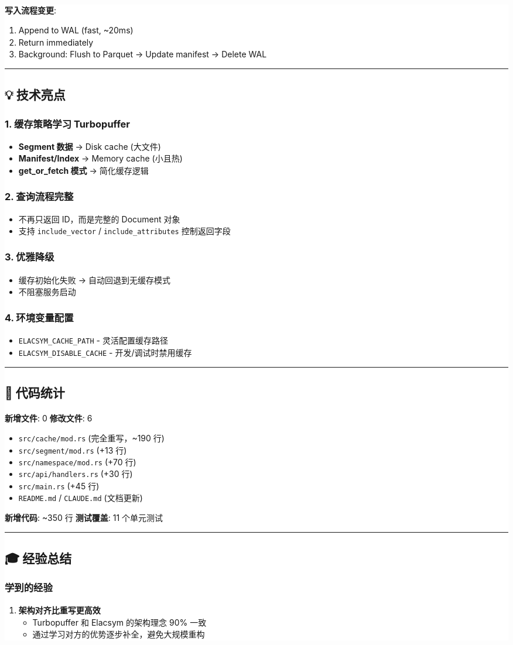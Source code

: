 **写入流程变更**:
1. Append to WAL (fast, ~20ms)
2. Return immediately
3. Background: Flush to Parquet → Update manifest → Delete WAL

---

## 💡 技术亮点

### 1. 缓存策略学习 Turbopuffer
- **Segment 数据** → Disk cache (大文件)
- **Manifest/Index** → Memory cache (小且热)
- **get_or_fetch 模式** → 简化缓存逻辑

### 2. 查询流程完整
- 不再只返回 ID，而是完整的 Document 对象
- 支持 `include_vector` / `include_attributes` 控制返回字段

### 3. 优雅降级
- 缓存初始化失败 → 自动回退到无缓存模式
- 不阻塞服务启动

### 4. 环境变量配置
- `ELACSYM_CACHE_PATH` - 灵活配置缓存路径
- `ELACSYM_DISABLE_CACHE` - 开发/调试时禁用缓存

---

## 📝 代码统计

**新增文件**: 0
**修改文件**: 6
- `src/cache/mod.rs` (完全重写，~190 行)
- `src/segment/mod.rs` (+13 行)
- `src/namespace/mod.rs` (+70 行)
- `src/api/handlers.rs` (+30 行)
- `src/main.rs` (+45 行)
- `README.md` / `CLAUDE.md` (文档更新)

**新增代码**: ~350 行
**测试覆盖**: 11 个单元测试

---

## 🎓 经验总结

### 学到的经验

1. **架构对齐比重写更高效**
   - Turbopuffer 和 Elacsym 的架构理念 90% 一致
   - 通过学习对方的优势逐步补全，避免大规模重构
